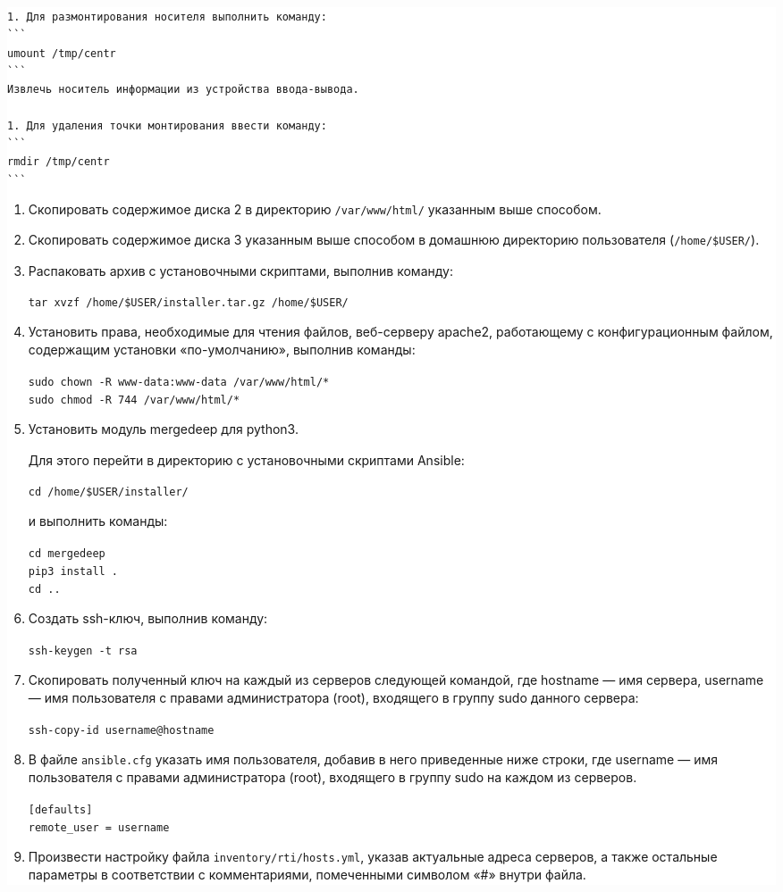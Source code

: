     1. Для размонтирования носителя выполнить команду:
    ```
    umount /tmp/centr
    ```
    Извлечь носитель информации из устройства ввода-вывода.

    1. Для удаления точки монтирования ввести команду:
    ```
    rmdir /tmp/centr
    ```
1. Скопировать содержимое диска 2 в директорию `/var/www/html/` указанным выше способом.

1. Скопировать содержимое диска 3 указанным выше способом в домашнюю директорию пользователя (`/home/$USER/`).

1. Распаковать архив с установочными скриптами, выполнив команду:
    ```
    tar xvzf /home/$USER/installer.tar.gz /home/$USER/
    ```
1. Установить права, необходимые для чтения файлов, веб-серверу apache2, работающему с конфигурационным файлом, содержащим установки «по-умолчанию», выполнив команды:

    ```
    sudo chown -R www-data:www-data /var/www/html/*
    sudo chmod -R 744 /var/www/html/*
    ```

1. Установить модуль mergedeep для python3.
 
    Для этого перейти в директорию с установочными скриптами Ansible:
    ```
    cd /home/$USER/installer/
    ```
    и выполнить команды:
    ```
    cd mergedeep
    pip3 install .
    cd ..
    ```
1. Создать ssh-ключ, выполнив команду:
    ```
    ssh-keygen -t rsa
    ```
1. Скопировать полученный ключ на каждый из серверов следующей командой, где hostname — имя сервера, username — имя пользователя с правами администратора (root), входящего в группу sudo данного сервера:
    ```
    ssh-copy-id username@hostname
    ```
1. В файле `ansible.cfg` указать имя пользователя, добавив в него приведенные ниже строки, где username — имя пользователя с правами администратора (root), входящего в группу sudo на каждом из серверов.
    ```
    [defaults]
    remote_user = username
    ```
1. Произвести настройку файла `inventory/rti/hosts.yml`, указав актуальные адреса серверов, а также остальные параметры в соответствии с комментариями, помеченными символом «#» внутри файла.
